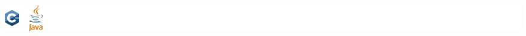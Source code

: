 <img src="https://github.com/AnasImloul/Leetcode-Solutions/blob/main/icons/c%2B%2B.svg" width="24px" align="center"/></a>&nbsp;&nbsp;&nbsp;&nbsp;<a href="./Score%20of%20Parentheses/Score%20of%20Parentheses.java"><img src="https://github.com/AnasImloul/Leetcode-Solutions/blob/main/icons/java.svg" width="24px" align="center"/>